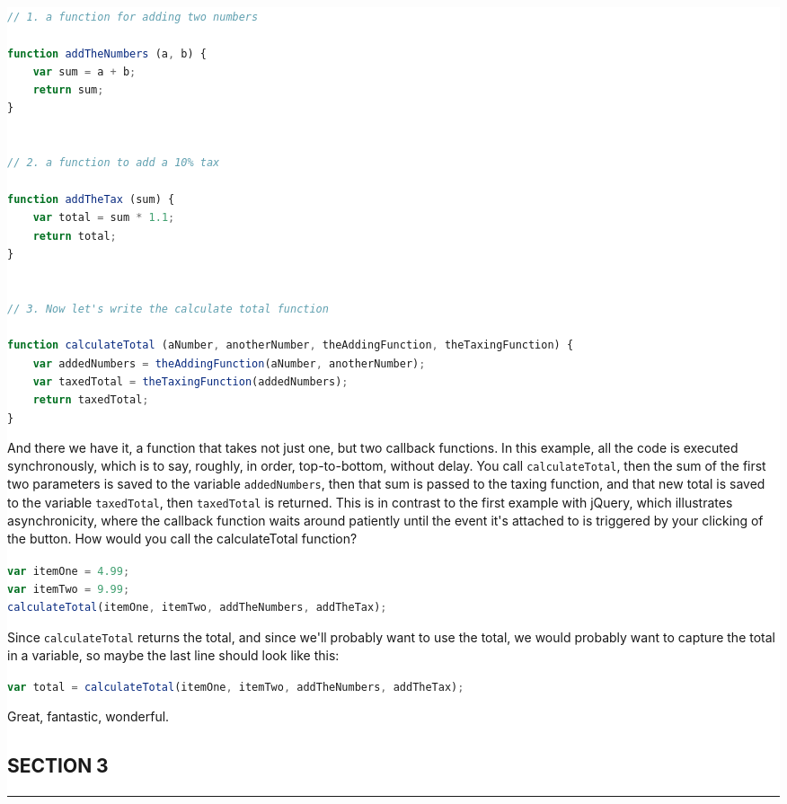 ```javascript
// 1. a function for adding two numbers

function addTheNumbers (a, b) {
    var sum = a + b;
    return sum;
}


// 2. a function to add a 10% tax

function addTheTax (sum) {
    var total = sum * 1.1;
    return total;
}


// 3. Now let's write the calculate total function

function calculateTotal (aNumber, anotherNumber, theAddingFunction, theTaxingFunction) {
    var addedNumbers = theAddingFunction(aNumber, anotherNumber);
    var taxedTotal = theTaxingFunction(addedNumbers);
    return taxedTotal;
}
```


And there we have it, a function that takes not just one, but two callback
functions. In this example, all the code is executed synchronously, which is to
say, roughly, in order, top-to-bottom, without delay. You call
`calculateTotal`, then the sum of the first two parameters is saved to the
variable `addedNumbers`, then that sum is passed to the taxing function, and
that new total is saved to the variable `taxedTotal`, then `taxedTotal` is
returned. This is in contrast to the first example with jQuery, which
illustrates asynchronicity, where the callback function waits around patiently
until the event it's attached to is triggered by your clicking of the button.
How would you call the calculateTotal function?

```javascript
var itemOne = 4.99;
var itemTwo = 9.99;
calculateTotal(itemOne, itemTwo, addTheNumbers, addTheTax);
```

Since `calculateTotal` returns the total, and since we'll probably want to use
the total, we would probably want to capture the total in a variable, so maybe
the last line should look like this:

```javascript
var total = calculateTotal(itemOne, itemTwo, addTheNumbers, addTheTax);
```

Great, fantastic, wonderful.

## SECTION 3
________________________________________________________________________

